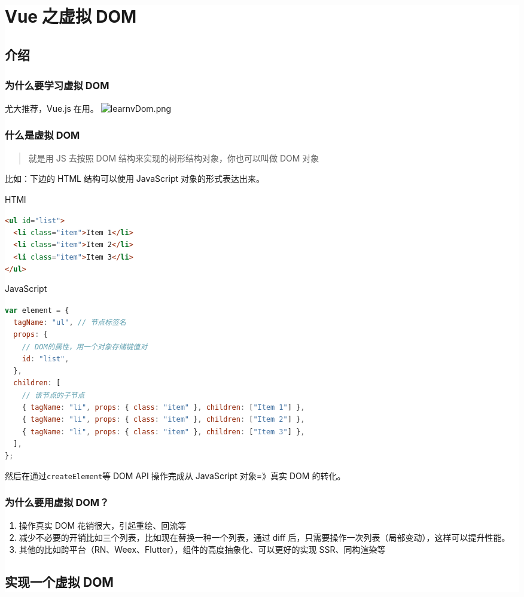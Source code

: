 # Vue 之虚拟 DOM

## 介绍

### 为什么要学习虚拟 DOM

尤大推荐，Vue.js 在用。
![learnvDom.png](https://i.loli.net/2021/05/21/YmWge4I37CBz5Ji.png)


### 什么是虚拟 DOM

> 就是用 JS 去按照 DOM 结构来实现的树形结构对象，你也可以叫做 DOM 对象

比如：下边的 HTML 结构可以使用 JavaScript 对象的形式表达出来。

HTMl

```html
<ul id="list">
  <li class="item">Item 1</li>
  <li class="item">Item 2</li>
  <li class="item">Item 3</li>
</ul>
```

JavaScript

```js
var element = {
  tagName: "ul", // 节点标签名
  props: {
    // DOM的属性，用一个对象存储键值对
    id: "list",
  },
  children: [
    // 该节点的子节点
    { tagName: "li", props: { class: "item" }, children: ["Item 1"] },
    { tagName: "li", props: { class: "item" }, children: ["Item 2"] },
    { tagName: "li", props: { class: "item" }, children: ["Item 3"] },
  ],
};
```

然后在通过`createElement`等 DOM API 操作完成从 JavaScript 对象=》真实 DOM 的转化。

### 为什么要用虚拟 DOM？

1. 操作真实 DOM 花销很大，引起重绘、回流等
2. 减少不必要的开销比如三个列表，比如现在替换一种一个列表，通过 diff 后，只需要操作一次列表（局部变动），这样可以提升性能。
3. 其他的比如跨平台（RN、Weex、Flutter），组件的高度抽象化、可以更好的实现 SSR、同构渲染等

## 实现一个虚拟 DOM
